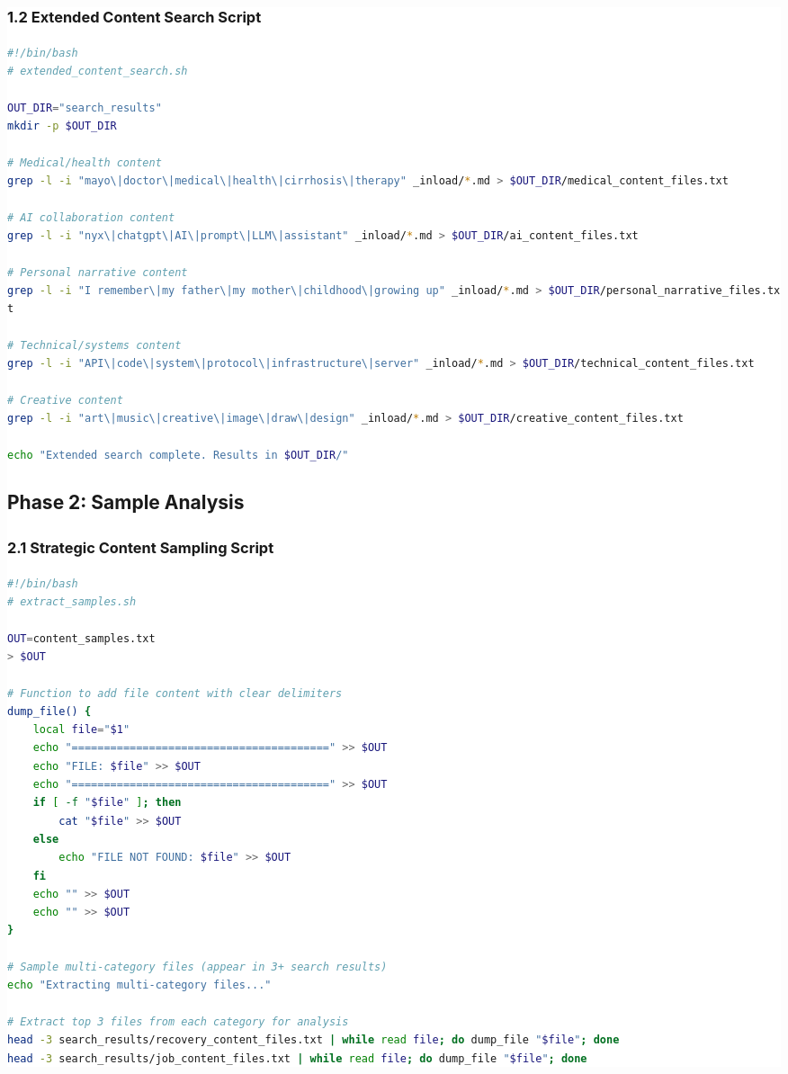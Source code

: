 ### 1.2 Extended Content Search Script

```bash
#!/bin/bash
# extended_content_search.sh

OUT_DIR="search_results"
mkdir -p $OUT_DIR

# Medical/health content
grep -l -i "mayo\|doctor\|medical\|health\|cirrhosis\|therapy" _inload/*.md > $OUT_DIR/medical_content_files.txt

# AI collaboration content
grep -l -i "nyx\|chatgpt\|AI\|prompt\|LLM\|assistant" _inload/*.md > $OUT_DIR/ai_content_files.txt

# Personal narrative content
grep -l -i "I remember\|my father\|my mother\|childhood\|growing up" _inload/*.md > $OUT_DIR/personal_narrative_files.txt

# Technical/systems content
grep -l -i "API\|code\|system\|protocol\|infrastructure\|server" _inload/*.md > $OUT_DIR/technical_content_files.txt

# Creative content
grep -l -i "art\|music\|creative\|image\|draw\|design" _inload/*.md > $OUT_DIR/creative_content_files.txt

echo "Extended search complete. Results in $OUT_DIR/"
```

## Phase 2: Sample Analysis 

### 2.1 Strategic Content Sampling Script

```bash
#!/bin/bash
# extract_samples.sh

OUT=content_samples.txt
> $OUT

# Function to add file content with clear delimiters
dump_file() {
    local file="$1"
    echo "========================================" >> $OUT
    echo "FILE: $file" >> $OUT
    echo "========================================" >> $OUT
    if [ -f "$file" ]; then
        cat "$file" >> $OUT
    else
        echo "FILE NOT FOUND: $file" >> $OUT
    fi
    echo "" >> $OUT
    echo "" >> $OUT
}

# Sample multi-category files (appear in 3+ search results)
echo "Extracting multi-category files..."

# Extract top 3 files from each category for analysis
head -3 search_results/recovery_content_files.txt | while read file; do dump_file "$file"; done
head -3 search_results/job_content_files.txt | while read file; do dump_file "$file"; done
```